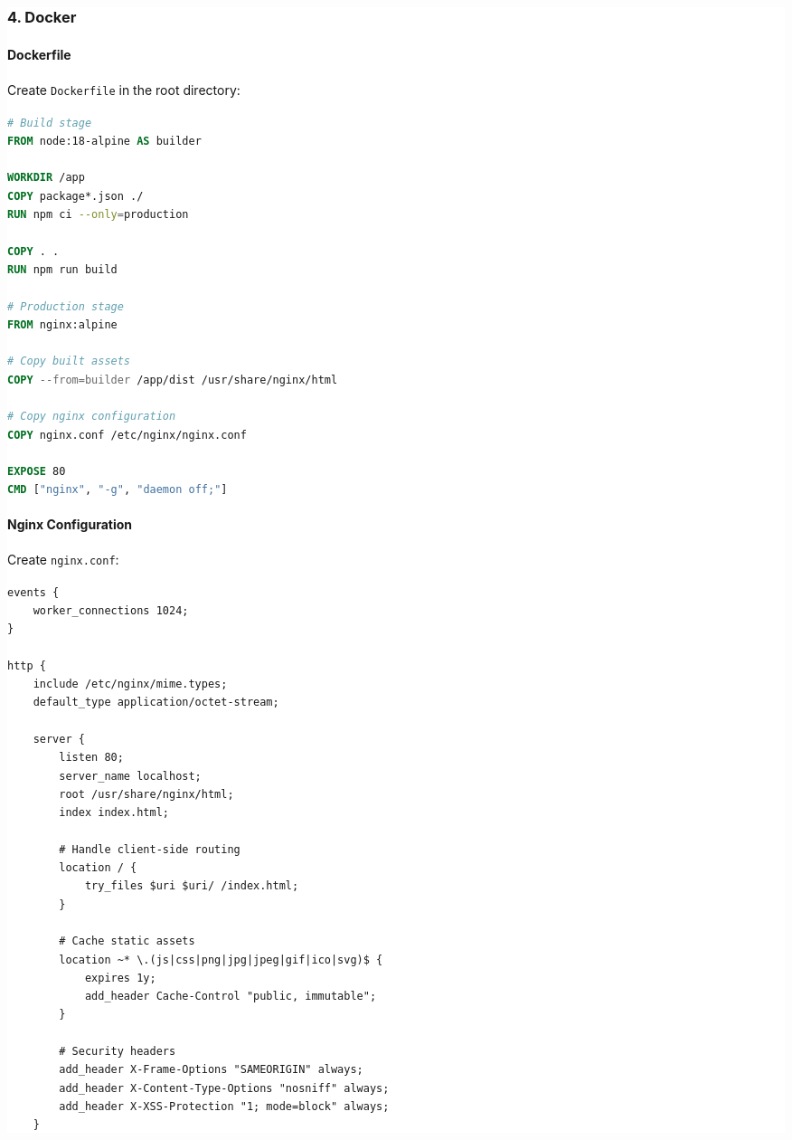 ### 4. Docker

#### Dockerfile

Create `Dockerfile` in the root directory:

```dockerfile
# Build stage
FROM node:18-alpine AS builder

WORKDIR /app
COPY package*.json ./
RUN npm ci --only=production

COPY . .
RUN npm run build

# Production stage
FROM nginx:alpine

# Copy built assets
COPY --from=builder /app/dist /usr/share/nginx/html

# Copy nginx configuration
COPY nginx.conf /etc/nginx/nginx.conf

EXPOSE 80
CMD ["nginx", "-g", "daemon off;"]
```

#### Nginx Configuration

Create `nginx.conf`:

```nginx
events {
    worker_connections 1024;
}

http {
    include /etc/nginx/mime.types;
    default_type application/octet-stream;

    server {
        listen 80;
        server_name localhost;
        root /usr/share/nginx/html;
        index index.html;

        # Handle client-side routing
        location / {
            try_files $uri $uri/ /index.html;
        }

        # Cache static assets
        location ~* \.(js|css|png|jpg|jpeg|gif|ico|svg)$ {
            expires 1y;
            add_header Cache-Control "public, immutable";
        }

        # Security headers
        add_header X-Frame-Options "SAMEORIGIN" always;
        add_header X-Content-Type-Options "nosniff" always;
        add_header X-XSS-Protection "1; mode=block" always;
    }
```